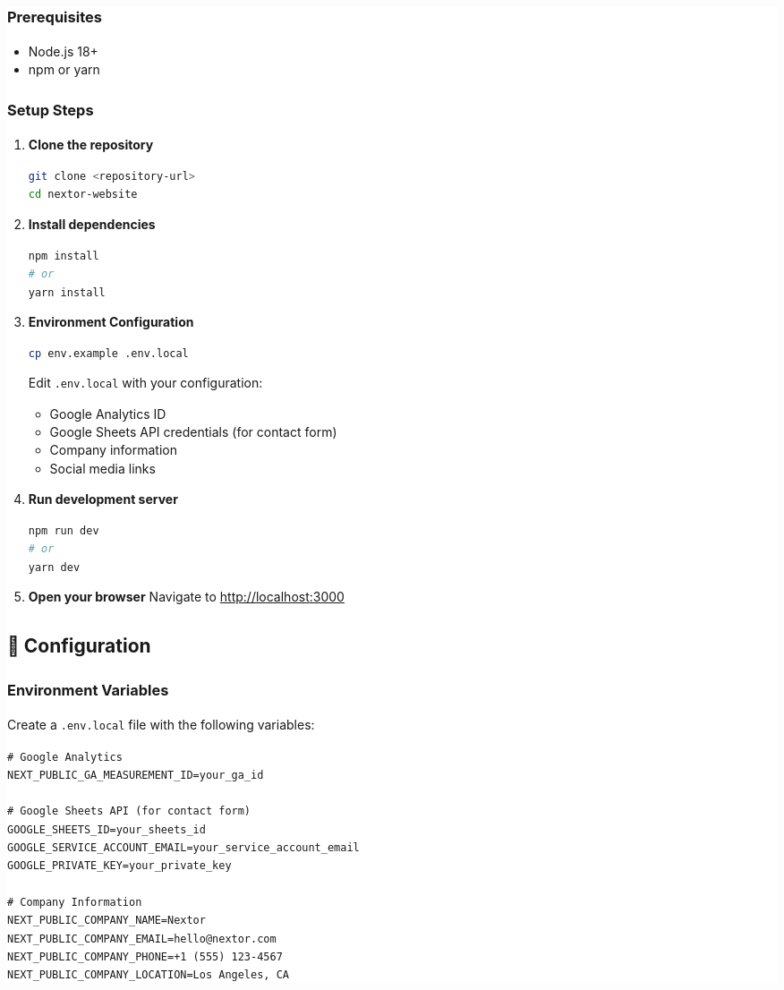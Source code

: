 ### Prerequisites
- Node.js 18+ 
- npm or yarn

### Setup Steps

1. **Clone the repository**
   ```bash
   git clone <repository-url>
   cd nextor-website
   ```

2. **Install dependencies**
   ```bash
   npm install
   # or
   yarn install
   ```

3. **Environment Configuration**
   ```bash
   cp env.example .env.local
   ```
   
   Edit `.env.local` with your configuration:
   - Google Analytics ID
   - Google Sheets API credentials (for contact form)
   - Company information
   - Social media links

4. **Run development server**
   ```bash
   npm run dev
   # or
   yarn dev
   ```

5. **Open your browser**
   Navigate to [http://localhost:3000](http://localhost:3000)

## 🔧 Configuration

### Environment Variables

Create a `.env.local` file with the following variables:

```env
# Google Analytics
NEXT_PUBLIC_GA_MEASUREMENT_ID=your_ga_id

# Google Sheets API (for contact form)
GOOGLE_SHEETS_ID=your_sheets_id
GOOGLE_SERVICE_ACCOUNT_EMAIL=your_service_account_email
GOOGLE_PRIVATE_KEY=your_private_key

# Company Information
NEXT_PUBLIC_COMPANY_NAME=Nextor
NEXT_PUBLIC_COMPANY_EMAIL=hello@nextor.com
NEXT_PUBLIC_COMPANY_PHONE=+1 (555) 123-4567
NEXT_PUBLIC_COMPANY_LOCATION=Los Angeles, CA
```
